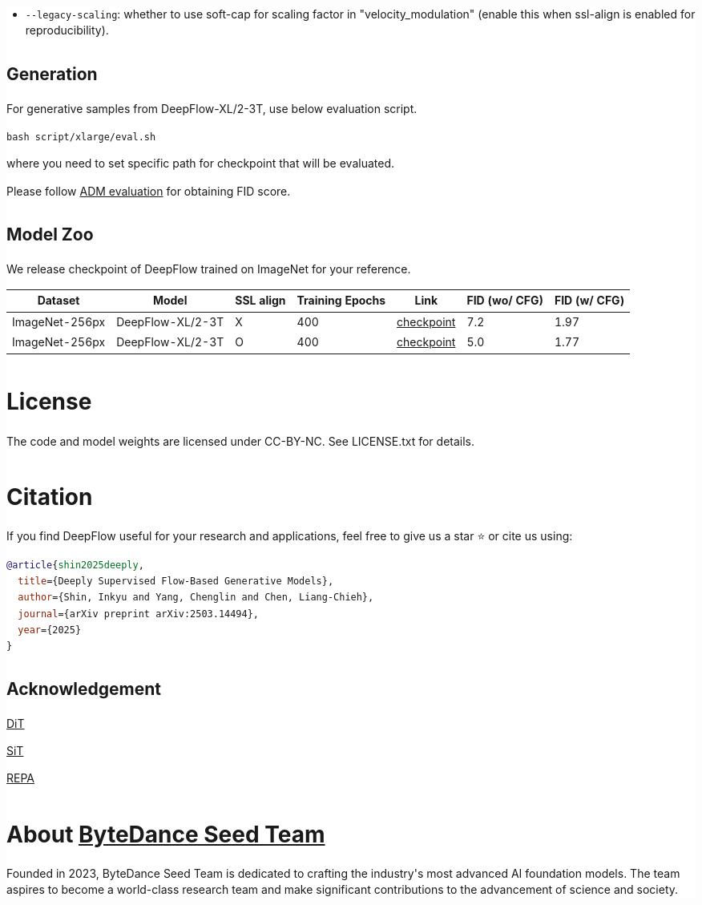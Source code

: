 - `--legacy-scaling`: whether to use soft-cap for scaling factor in "velocity_modulation" (enable this when ssl-align is enabled for reproducibility).

## Generation
For generative samples from DeepFlow-XL/2-3T, use below evaluation script.
```shell
bash script/xlarge/eval.sh
```
where you need to set specific path for checkpoint that will be evaluated.

Please follow [ADM evaluation](https://github.com/openai/guided-diffusion/tree/main/evaluations) for obtaining FID score.



## Model Zoo

We release checkpoint of DeepFlow trained on ImageNet for your reference.

| Dataset  | Model | SSL align | Training Epochs | Link | FID (wo/ CFG) | FID (w/ CFG) |
| ------------- | ------------- | ------------- | ------------- | ------------- | ------------- | ------------- |
| ImageNet-256px | DeepFlow-XL/2-3T | X | 400 | [checkpoint](https://drive.google.com/file/d/1QXTDkeVRgfvBvyLkJcu-YJ_2pDxM73Ec/view?usp=sharing) | 7.2 | 1.97 |
| ImageNet-256px | DeepFlow-XL/2-3T | O | 400 | [checkpoint](https://drive.google.com/file/d/1ALMz0Cdm1XSZYWTPSVEVR-sfYXsKk6Zl/view?usp=sharing) | 5.0 | 1.77 |


# License
The code and model weights are licensed under CC-BY-NC. See LICENSE.txt for details.


# Citation
If you find DeepFlow useful for your research and applications, feel free to give us a star ⭐ or cite us using:

```bibtex
@article{shin2025deeply,
  title={Deeply Supervised Flow-Based Generative Models},
  author={Shin, Inkyu and Yang, Chenglin and Chen, Liang-Chieh},
  journal={arXiv preprint arXiv:2503.14494},
  year={2025}
}
```

## Acknowledgement

[DiT](https://github.com/facebookresearch/DiT)

[SiT](https://github.com/willisma/SiT)

[REPA](https://github.com/sihyun-yu/REPA)

# About [ByteDance Seed Team](https://team.doubao.com/)

Founded in 2023, ByteDance Seed Team is dedicated to crafting the industry's most advanced AI foundation models. The team aspires to become a world-class research team and make significant contributions to the advancement of science and society.
